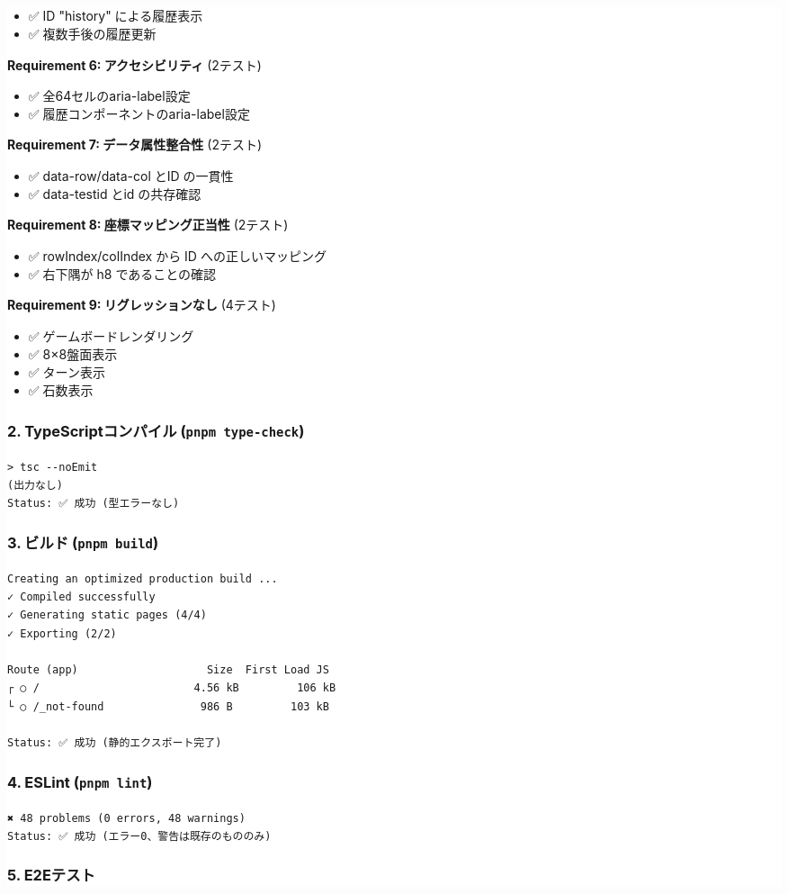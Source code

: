 - ✅ ID "history" による履歴表示
- ✅ 複数手後の履歴更新

**Requirement 6: アクセシビリティ** (2テスト)

- ✅ 全64セルのaria-label設定
- ✅ 履歴コンポーネントのaria-label設定

**Requirement 7: データ属性整合性** (2テスト)

- ✅ data-row/data-col とID の一貫性
- ✅ data-testid とid の共存確認

**Requirement 8: 座標マッピング正当性** (2テスト)

- ✅ rowIndex/colIndex から ID への正しいマッピング
- ✅ 右下隅が h8 であることの確認

**Requirement 9: リグレッションなし** (4テスト)

- ✅ ゲームボードレンダリング
- ✅ 8×8盤面表示
- ✅ ターン表示
- ✅ 石数表示

### 2. TypeScriptコンパイル (`pnpm type-check`)

```
> tsc --noEmit
(出力なし)
Status: ✅ 成功 (型エラーなし)
```

### 3. ビルド (`pnpm build`)

```
Creating an optimized production build ...
✓ Compiled successfully
✓ Generating static pages (4/4)
✓ Exporting (2/2)

Route (app)                    Size  First Load JS
┌ ○ /                        4.56 kB         106 kB
└ ○ /_not-found               986 B         103 kB

Status: ✅ 成功 (静的エクスポート完了)
```

### 4. ESLint (`pnpm lint`)

```
✖ 48 problems (0 errors, 48 warnings)
Status: ✅ 成功 (エラー0、警告は既存のもののみ)
```

### 5. E2Eテスト
